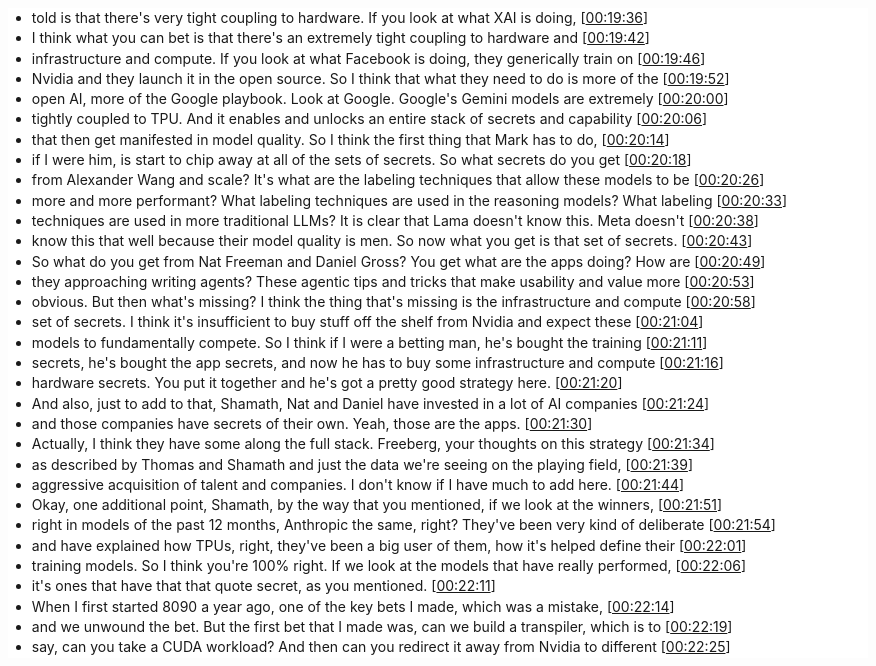*  told is that there's very tight coupling to hardware. If you look at what XAI is doing, [[00:19:36](https://www.youtube.com/watch?v=86t6YNf_B7Q&t=1176.6399999999999s)]
*  I think what you can bet is that there's an extremely tight coupling to hardware and [[00:19:42](https://www.youtube.com/watch?v=86t6YNf_B7Q&t=1182.56s)]
*  infrastructure and compute. If you look at what Facebook is doing, they generically train on [[00:19:46](https://www.youtube.com/watch?v=86t6YNf_B7Q&t=1186.8s)]
*  Nvidia and they launch it in the open source. So I think that what they need to do is more of the [[00:19:52](https://www.youtube.com/watch?v=86t6YNf_B7Q&t=1192.96s)]
*  open AI, more of the Google playbook. Look at Google. Google's Gemini models are extremely [[00:20:00](https://www.youtube.com/watch?v=86t6YNf_B7Q&t=1200.16s)]
*  tightly coupled to TPU. And it enables and unlocks an entire stack of secrets and capability [[00:20:06](https://www.youtube.com/watch?v=86t6YNf_B7Q&t=1206.56s)]
*  that then get manifested in model quality. So I think the first thing that Mark has to do, [[00:20:14](https://www.youtube.com/watch?v=86t6YNf_B7Q&t=1214.08s)]
*  if I were him, is start to chip away at all of the sets of secrets. So what secrets do you get [[00:20:18](https://www.youtube.com/watch?v=86t6YNf_B7Q&t=1218.88s)]
*  from Alexander Wang and scale? It's what are the labeling techniques that allow these models to be [[00:20:26](https://www.youtube.com/watch?v=86t6YNf_B7Q&t=1226.24s)]
*  more and more performant? What labeling techniques are used in the reasoning models? What labeling [[00:20:33](https://www.youtube.com/watch?v=86t6YNf_B7Q&t=1233.2s)]
*  techniques are used in more traditional LLMs? It is clear that Lama doesn't know this. Meta doesn't [[00:20:38](https://www.youtube.com/watch?v=86t6YNf_B7Q&t=1238.0s)]
*  know this that well because their model quality is men. So now what you get is that set of secrets. [[00:20:43](https://www.youtube.com/watch?v=86t6YNf_B7Q&t=1243.4399999999998s)]
*  So what do you get from Nat Freeman and Daniel Gross? You get what are the apps doing? How are [[00:20:49](https://www.youtube.com/watch?v=86t6YNf_B7Q&t=1249.1999999999998s)]
*  they approaching writing agents? These agentic tips and tricks that make usability and value more [[00:20:53](https://www.youtube.com/watch?v=86t6YNf_B7Q&t=1253.04s)]
*  obvious. But then what's missing? I think the thing that's missing is the infrastructure and compute [[00:20:58](https://www.youtube.com/watch?v=86t6YNf_B7Q&t=1258.4799999999998s)]
*  set of secrets. I think it's insufficient to buy stuff off the shelf from Nvidia and expect these [[00:21:04](https://www.youtube.com/watch?v=86t6YNf_B7Q&t=1264.7199999999998s)]
*  models to fundamentally compete. So I think if I were a betting man, he's bought the training [[00:21:11](https://www.youtube.com/watch?v=86t6YNf_B7Q&t=1271.12s)]
*  secrets, he's bought the app secrets, and now he has to buy some infrastructure and compute [[00:21:16](https://www.youtube.com/watch?v=86t6YNf_B7Q&t=1276.4799999999998s)]
*  hardware secrets. You put it together and he's got a pretty good strategy here. [[00:21:20](https://www.youtube.com/watch?v=86t6YNf_B7Q&t=1280.6399999999999s)]
*  And also, just to add to that, Shamath, Nat and Daniel have invested in a lot of AI companies [[00:21:24](https://www.youtube.com/watch?v=86t6YNf_B7Q&t=1284.08s)]
*  and those companies have secrets of their own. Yeah, those are the apps. [[00:21:30](https://www.youtube.com/watch?v=86t6YNf_B7Q&t=1290.2399999999998s)]
*  Actually, I think they have some along the full stack. Freeberg, your thoughts on this strategy [[00:21:34](https://www.youtube.com/watch?v=86t6YNf_B7Q&t=1294.56s)]
*  as described by Thomas and Shamath and just the data we're seeing on the playing field, [[00:21:39](https://www.youtube.com/watch?v=86t6YNf_B7Q&t=1299.28s)]
*  aggressive acquisition of talent and companies. I don't know if I have much to add here. [[00:21:44](https://www.youtube.com/watch?v=86t6YNf_B7Q&t=1304.6399999999999s)]
*  Okay, one additional point, Shamath, by the way that you mentioned, if we look at the winners, [[00:21:51](https://www.youtube.com/watch?v=86t6YNf_B7Q&t=1311.12s)]
*  right in models of the past 12 months, Anthropic the same, right? They've been very kind of deliberate [[00:21:54](https://www.youtube.com/watch?v=86t6YNf_B7Q&t=1314.8799999999999s)]
*  and have explained how TPUs, right, they've been a big user of them, how it's helped define their [[00:22:01](https://www.youtube.com/watch?v=86t6YNf_B7Q&t=1321.36s)]
*  training models. So I think you're 100% right. If we look at the models that have really performed, [[00:22:06](https://www.youtube.com/watch?v=86t6YNf_B7Q&t=1326.56s)]
*  it's ones that have that that quote secret, as you mentioned. [[00:22:11](https://www.youtube.com/watch?v=86t6YNf_B7Q&t=1331.04s)]
*  When I first started 8090 a year ago, one of the key bets I made, which was a mistake, [[00:22:14](https://www.youtube.com/watch?v=86t6YNf_B7Q&t=1334.24s)]
*  and we unwound the bet. But the first bet that I made was, can we build a transpiler, which is to [[00:22:19](https://www.youtube.com/watch?v=86t6YNf_B7Q&t=1339.76s)]
*  say, can you take a CUDA workload? And then can you redirect it away from Nvidia to different [[00:22:25](https://www.youtube.com/watch?v=86t6YNf_B7Q&t=1345.52s)]